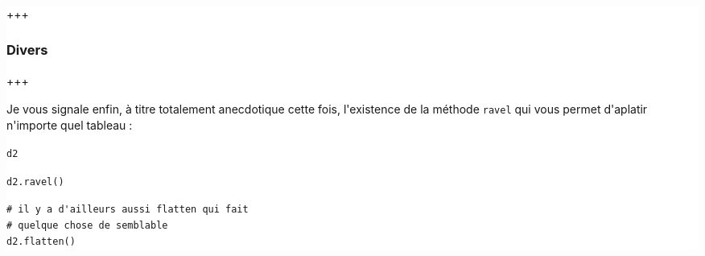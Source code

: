 +++

### Divers

+++

Je vous signale enfin, à titre totalement anecdotique cette fois, l'existence de la méthode `ravel` qui vous permet d'aplatir n'importe quel tableau :

```{code-cell} ipython3
d2
```

```{code-cell} ipython3
d2.ravel()
```

```{code-cell} ipython3
# il y a d'ailleurs aussi flatten qui fait
# quelque chose de semblable
d2.flatten()
```
